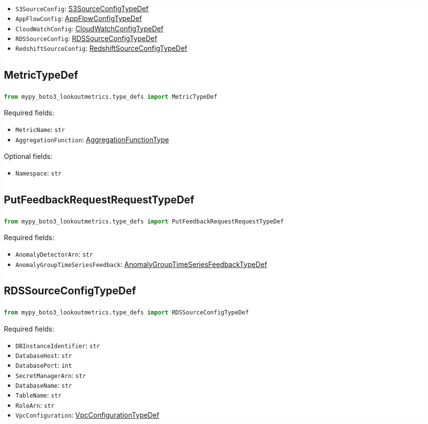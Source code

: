 - `S3SourceConfig`:
  [S3SourceConfigTypeDef](./type_defs.md#s3sourceconfigtypedef)
- `AppFlowConfig`: [AppFlowConfigTypeDef](./type_defs.md#appflowconfigtypedef)
- `CloudWatchConfig`:
  [CloudWatchConfigTypeDef](./type_defs.md#cloudwatchconfigtypedef)
- `RDSSourceConfig`:
  [RDSSourceConfigTypeDef](./type_defs.md#rdssourceconfigtypedef)
- `RedshiftSourceConfig`:
  [RedshiftSourceConfigTypeDef](./type_defs.md#redshiftsourceconfigtypedef)

## MetricTypeDef

```python
from mypy_boto3_lookoutmetrics.type_defs import MetricTypeDef
```

Required fields:

- `MetricName`: `str`
- `AggregationFunction`:
  [AggregationFunctionType](./literals.md#aggregationfunctiontype)

Optional fields:

- `Namespace`: `str`

## PutFeedbackRequestRequestTypeDef

```python
from mypy_boto3_lookoutmetrics.type_defs import PutFeedbackRequestRequestTypeDef
```

Required fields:

- `AnomalyDetectorArn`: `str`
- `AnomalyGroupTimeSeriesFeedback`:
  [AnomalyGroupTimeSeriesFeedbackTypeDef](./type_defs.md#anomalygrouptimeseriesfeedbacktypedef)

## RDSSourceConfigTypeDef

```python
from mypy_boto3_lookoutmetrics.type_defs import RDSSourceConfigTypeDef
```

Required fields:

- `DBInstanceIdentifier`: `str`
- `DatabaseHost`: `str`
- `DatabasePort`: `int`
- `SecretManagerArn`: `str`
- `DatabaseName`: `str`
- `TableName`: `str`
- `RoleArn`: `str`
- `VpcConfiguration`:
  [VpcConfigurationTypeDef](./type_defs.md#vpcconfigurationtypedef)
